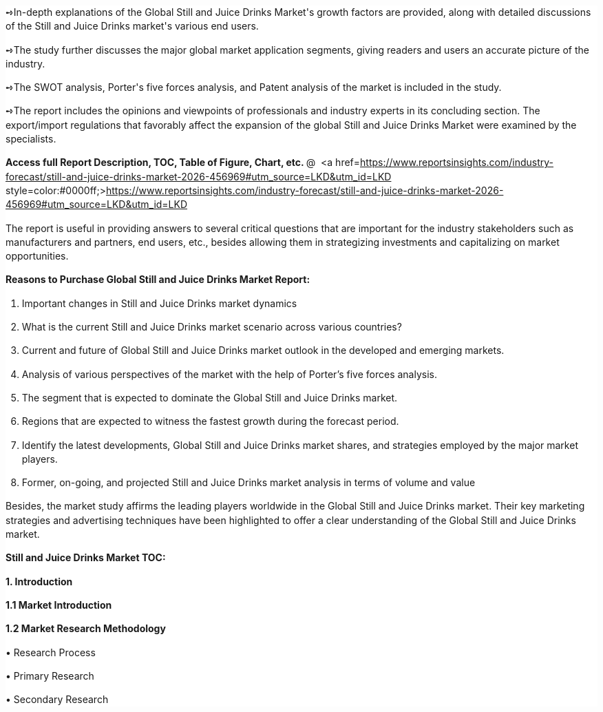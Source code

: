 ➺In-depth explanations of the Global Still and Juice Drinks Market's growth factors are provided, along with detailed discussions of the Still and Juice Drinks market's various end users.

➺The study further discusses the major global market application segments, giving readers and users an accurate picture of the industry.

➺The SWOT analysis, Porter's five forces analysis, and Patent analysis of the market is included in the study.

➺The report includes the opinions and viewpoints of professionals and industry experts in its concluding section. The export/import regulations that favorably affect the expansion of the global Still and Juice Drinks Market were examined by the specialists.

<strong>Access full Report Description, TOC, Table of Figure, Chart, etc. </strong>@  <a href=https://www.reportsinsights.com/industry-forecast/still-and-juice-drinks-market-2026-456969#utm_source=LKD&utm_id=LKD style=color:#0000ff;>https://www.reportsinsights.com/industry-forecast/still-and-juice-drinks-market-2026-456969#utm_source=LKD&utm_id=LKD</a></font>

The report is useful in providing answers to several critical questions that are important for the industry stakeholders such as manufacturers and partners, end users, etc., besides allowing them in strategizing investments and capitalizing on market opportunities.

<strong>Reasons to Purchase Global Still and Juice Drinks Market Report:</strong>

1. Important changes in Still and Juice Drinks market dynamics

2. What is the current Still and Juice Drinks market scenario across various countries?

3. Current and future of Global Still and Juice Drinks market outlook in the developed and emerging markets.

4. Analysis of various perspectives of the market with the help of Porter’s five forces analysis.

5. The segment that is expected to dominate the Global Still and Juice Drinks market.

6. Regions that are expected to witness the fastest growth during the forecast period.

7. Identify the latest developments, Global Still and Juice Drinks market shares, and strategies employed by the major market players.

8. Former, on-going, and projected Still and Juice Drinks market analysis in terms of volume and value

Besides, the market study affirms the leading players worldwide in the Global Still and Juice Drinks market. Their key marketing strategies and advertising techniques have been highlighted to offer a clear understanding of the Global Still and Juice Drinks market.

<strong>Still and Juice Drinks Market TOC:</strong>

<strong>1. Introduction</strong>

<strong>1.1 Market Introduction</strong>

<strong>1.2 Market Research Methodology</strong>

• Research Process

• Primary Research

• Secondary Research
